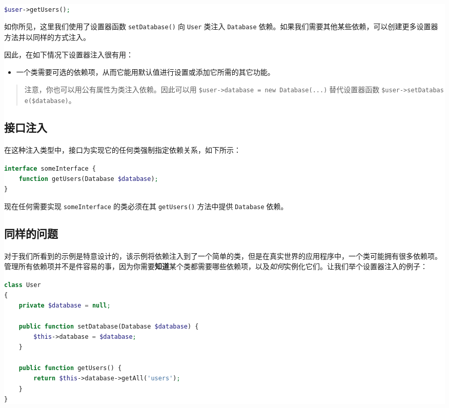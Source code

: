```php
$user->getUsers();
```



如你所见，这里我们使用了设置器函数 `setDatabase()` 向 `User` 类注入 `Database` 依赖。如果我们需要其他某些依赖，可以创建更多设置器方法并以同样的方式注入。



因此，在如下情况下设置器注入很有用：



* 一个类需要可选的依赖项，从而它能用默认值进行设置或添加它所需的其它功能。



> 注意，你也可以用公有属性为类注入依赖。因此可以用 `$user->database = new Database(...)` 替代设置器函数 `$user->setDatabase($database)`。



## 接口注入



在这种注入类型中，接口为实现它的任何类强制指定依赖关系，如下所示：


```php
interface someInterface {
    function getUsers(Database $database);
}
```



现在任何需要实现 `someInterface` 的类必须在其 `getUsers()` 方法中提供 `Database` 依赖。



## 同样的问题



对于我们所看到的示例是特意设计的，该示例将依赖注入到了一个简单的类，但是在真实世界的应用程序中，一个类可能拥有很多依赖项。管理所有依赖项并不是件容易的事，因为你需要**知道**某个类都需要哪些依赖项，以及*如何*实例化它们。让我们举个设置器注入的例子：

```php
class User
{
    private $database = null;

    public function setDatabase(Database $database) {
        $this->database = $database;
    }

    public function getUsers() {
        return $this->database->getAll('users');
    }
}
```
